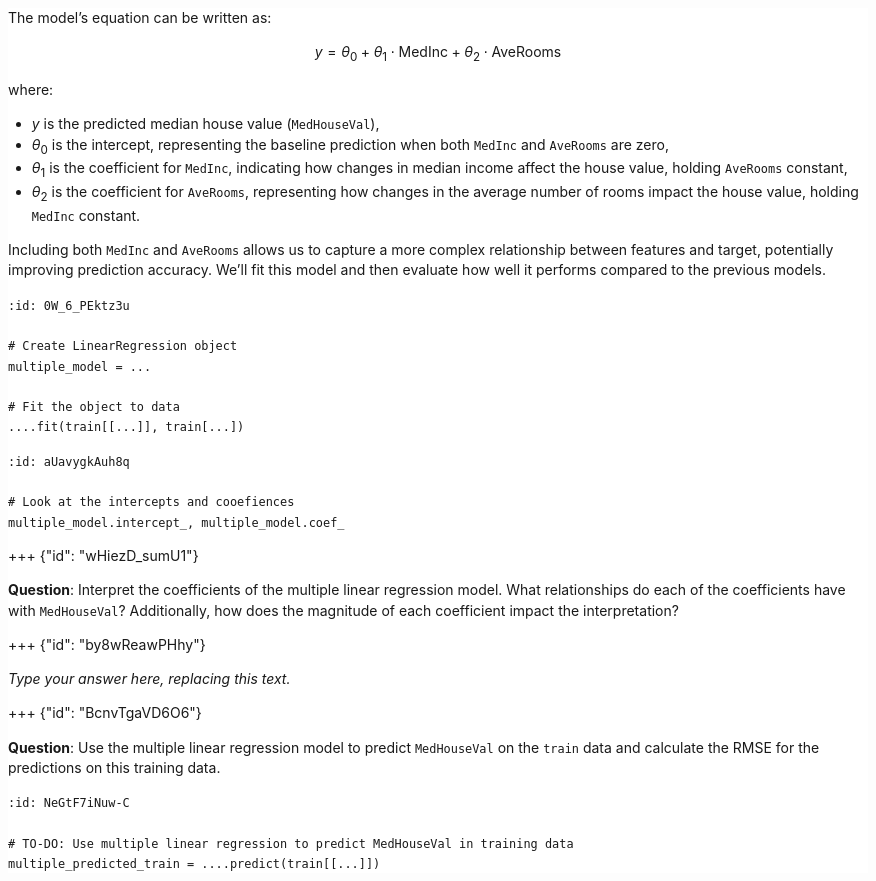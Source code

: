 The model’s equation can be written as:

$$
y = \theta_0 + \theta_1 \cdot \text{MedInc} + \theta_2 \cdot \text{AveRooms}
$$

where:
- $y$ is the predicted median house value (`MedHouseVal`),
- $\theta_0$ is the intercept, representing the baseline prediction when both `MedInc` and `AveRooms` are zero,
- $\theta_1$ is the coefficient for `MedInc`, indicating how changes in median income affect the house value, holding `AveRooms` constant,
- $\theta_2$ is the coefficient for `AveRooms`, representing how changes in the average number of rooms impact the house value, holding `MedInc` constant.

Including both `MedInc` and `AveRooms` allows us to capture a more complex relationship between features and target, potentially improving prediction accuracy. We’ll fit this model and then evaluate how well it performs compared to the previous models.

```{code-cell}
:id: 0W_6_PEktz3u

# Create LinearRegression object
multiple_model = ...

# Fit the object to data
....fit(train[[...]], train[...])
```

```{code-cell}
:id: aUavygkAuh8q

# Look at the intercepts and cooefiences
multiple_model.intercept_, multiple_model.coef_
```

+++ {"id": "wHiezD_sumU1"}

**Question**: Interpret the coefficients of the multiple linear regression model. What relationships do each of the coefficients have with `MedHouseVal`? Additionally, how does the magnitude of each coefficient impact the interpretation?

+++ {"id": "by8wReawPHhy"}

*Type your answer here, replacing this text.*

+++ {"id": "BcnvTgaVD6O6"}

**Question**: Use the multiple linear regression model to predict `MedHouseVal` on the `train` data and calculate the RMSE for the predictions on this training data.

```{code-cell}
:id: NeGtF7iNuw-C

# TO-DO: Use multiple linear regression to predict MedHouseVal in training data
multiple_predicted_train = ....predict(train[[...]])
```
